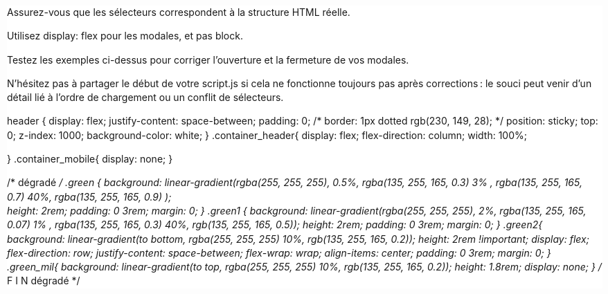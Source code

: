 Assurez-vous que les sélecteurs correspondent à la structure HTML réelle.

Utilisez display: flex pour les modales, et pas block.

Testez les exemples ci-dessus pour corriger l’ouverture et la fermeture de vos modales.

N’hésitez pas à partager le début de votre script.js si cela ne fonctionne toujours pas après corrections : le souci peut venir d’un détail lié à l’ordre de chargement ou un conflit de sélecteurs.

header {
    display: flex;
    justify-content: space-between;
    padding: 0;
    /* border: 1px dotted rgb(230, 149, 28); */
    position: sticky;
    top: 0;
    z-index: 1000;
    background-color: white;
}
.container_header{
    display: flex;
    flex-direction: column;
    width: 100%;
   
}
.container_mobile{
    display: none;
}


/* dégradé */
.green {
    background: linear-gradient(rgba(255, 255, 255), 0.5%,
                                rgba(135, 255, 165, 0.3) 3% ,
                                rgba(135, 255, 165, 0.7) 40%,
                                rgba(135, 255, 165, 0.9) );    
    height: 2rem;
    padding: 0 3rem;
    margin: 0;
}
.green1 {
    background: linear-gradient(rgba(255, 255, 255), 2%,
                                rgba(135, 255, 165, 0.07) 1% ,
                                rgba(135, 255, 165, 0.3) 40%,
                                rgb(135, 255, 165, 0.5));
    height: 2rem;
    padding: 0 3rem;
    margin: 0;
}
.green2{
    background: linear-gradient(to bottom, rgba(255, 255, 255) 10%,
                                            rgb(135, 255, 165, 0.2));
    height: 2rem !important;
    display: flex;
    flex-direction: row;
    justify-content: space-between;
    flex-wrap: wrap;
    align-items: center;
    padding: 0 3rem;
    margin: 0;
}
.green_mil{
    background: linear-gradient(to top, rgba(255, 255, 255) 10%, rgb(135, 255, 165, 0.2));
    height: 1.8rem;
    display: none;
}
/* F I N dégradé */